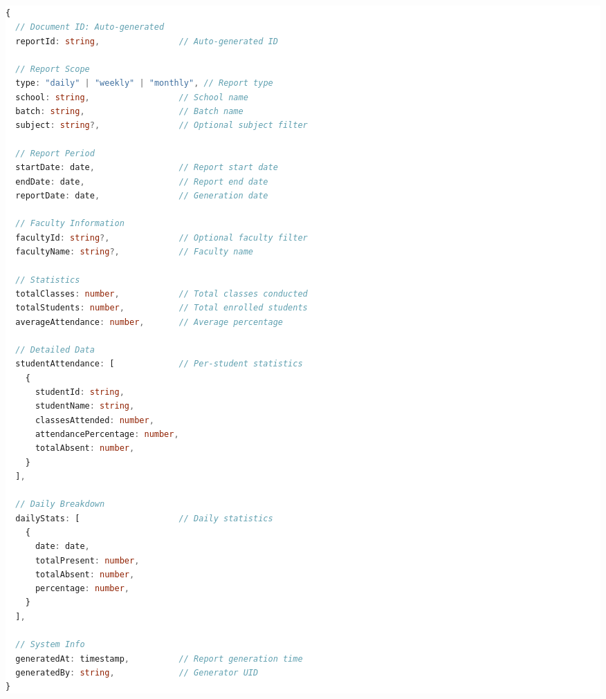 ```typescript
{
  // Document ID: Auto-generated
  reportId: string,                // Auto-generated ID
  
  // Report Scope
  type: "daily" | "weekly" | "monthly", // Report type
  school: string,                  // School name
  batch: string,                   // Batch name
  subject: string?,                // Optional subject filter
  
  // Report Period
  startDate: date,                 // Report start date
  endDate: date,                   // Report end date
  reportDate: date,                // Generation date
  
  // Faculty Information
  facultyId: string?,              // Optional faculty filter
  facultyName: string?,            // Faculty name
  
  // Statistics
  totalClasses: number,            // Total classes conducted
  totalStudents: number,           // Total enrolled students
  averageAttendance: number,       // Average percentage
  
  // Detailed Data
  studentAttendance: [             // Per-student statistics
    {
      studentId: string,
      studentName: string,
      classesAttended: number,
      attendancePercentage: number,
      totalAbsent: number,
    }
  ],
  
  // Daily Breakdown
  dailyStats: [                    // Daily statistics
    {
      date: date,
      totalPresent: number,
      totalAbsent: number,
      percentage: number,
    }
  ],
  
  // System Info
  generatedAt: timestamp,          // Report generation time
  generatedBy: string,             // Generator UID
}
```
